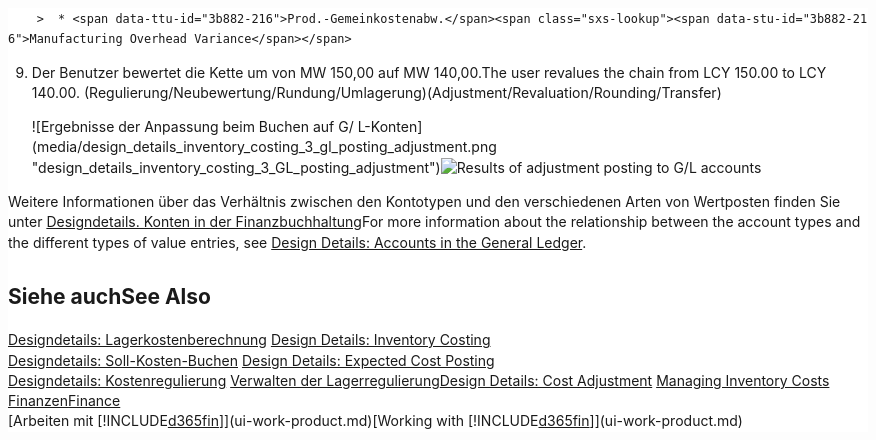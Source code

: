         >  * <span data-ttu-id="3b882-216">Prod.-Gemeinkostenabw.</span><span class="sxs-lookup"><span data-stu-id="3b882-216">Manufacturing Overhead Variance</span></span>  

9. <span data-ttu-id="3b882-217">Der Benutzer bewertet die Kette um von MW 150,00 auf MW 140,00.</span><span class="sxs-lookup"><span data-stu-id="3b882-217">The user revalues the chain from LCY 150.00 to LCY 140.00.</span></span> <span data-ttu-id="3b882-218">(Regulierung/Neubewertung/Rundung/Umlagerung)</span><span class="sxs-lookup"><span data-stu-id="3b882-218">(Adjustment/Revaluation/Rounding/Transfer)</span></span>  

    <span data-ttu-id="3b882-219">![Ergebnisse der Anpassung beim Buchen auf G&#47; L-Konten] (media/design_details_inventory_costing_3_gl_posting_adjustment.png "design_details_inventory_costing_3_GL_posting_adjustment")</span><span class="sxs-lookup"><span data-stu-id="3b882-219">![Results of adjustment posting to G&#47;L accounts](media/design_details_inventory_costing_3_gl_posting_adjustment.png "design_details_inventory_costing_3_GL_posting_adjustment")</span></span>  

<span data-ttu-id="3b882-220">Weitere Informationen über das Verhältnis zwischen den Kontotypen und den verschiedenen Arten von Wertposten finden Sie unter [Designdetails. Konten in der Finanzbuchhaltung](design-details-accounts-in-the-general-ledger.md)</span><span class="sxs-lookup"><span data-stu-id="3b882-220">For more information about the relationship between the account types and the different types of value entries, see [Design Details: Accounts in the General Ledger](design-details-accounts-in-the-general-ledger.md).</span></span>  

## <a name="see-also"></a><span data-ttu-id="3b882-221">Siehe auch</span><span class="sxs-lookup"><span data-stu-id="3b882-221">See Also</span></span>  
<span data-ttu-id="3b882-222">[Designdetails: Lagerkostenberechnung](design-details-inventory-costing.md) </span><span class="sxs-lookup"><span data-stu-id="3b882-222">[Design Details: Inventory Costing](design-details-inventory-costing.md) </span></span>  
<span data-ttu-id="3b882-223">[Designdetails: Soll-Kosten-Buchen](design-details-expected-cost-posting.md) </span><span class="sxs-lookup"><span data-stu-id="3b882-223">[Design Details: Expected Cost Posting](design-details-expected-cost-posting.md) </span></span>  
<span data-ttu-id="3b882-224">[Designdetails: Kostenregulierung](design-details-cost-adjustment.md)
[Verwalten der Lagerregulierung](finance-manage-inventory-costs.md)</span><span class="sxs-lookup"><span data-stu-id="3b882-224">[Design Details: Cost Adjustment](design-details-cost-adjustment.md)
[Managing Inventory Costs](finance-manage-inventory-costs.md)</span></span>  
[<span data-ttu-id="3b882-225">Finanzen</span><span class="sxs-lookup"><span data-stu-id="3b882-225">Finance</span></span>](finance.md)  
<span data-ttu-id="3b882-226">[Arbeiten mit [!INCLUDE[d365fin](includes/d365fin_md.md)]](ui-work-product.md)</span><span class="sxs-lookup"><span data-stu-id="3b882-226">[Working with [!INCLUDE[d365fin](includes/d365fin_md.md)]](ui-work-product.md)</span></span>

